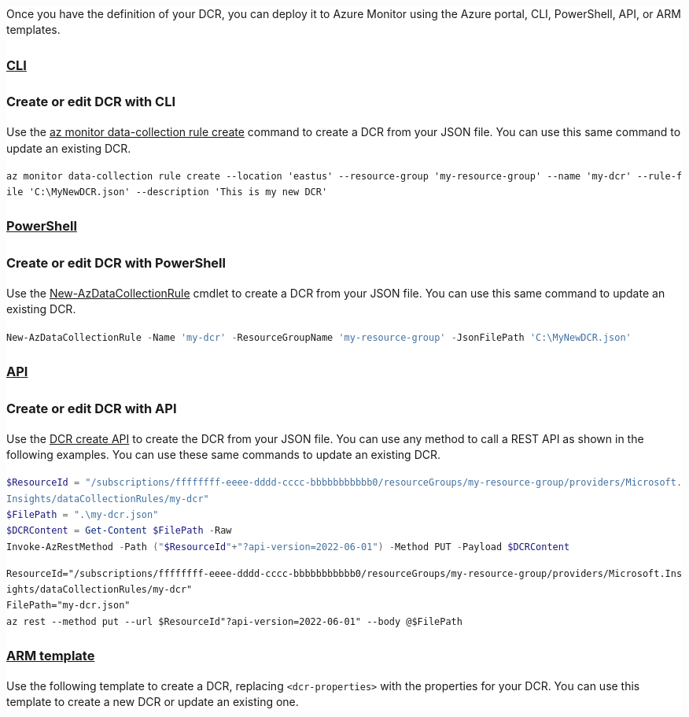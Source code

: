 Once you have the definition of your DCR, you can deploy it to Azure Monitor using the Azure portal, CLI, PowerShell, API, or ARM templates. 

### [CLI](#tab/cli)

### Create or edit DCR with CLI

Use the [az monitor data-collection rule create](/cli/azure/monitor/data-collection/rule) command to create a DCR from your JSON file. You can use this same command to update an existing DCR.

```azurecli
az monitor data-collection rule create --location 'eastus' --resource-group 'my-resource-group' --name 'my-dcr' --rule-file 'C:\MyNewDCR.json' --description 'This is my new DCR'
```

### [PowerShell](#tab/powershell)

### Create or edit DCR with PowerShell

Use the [New-AzDataCollectionRule](/powershell/module/az.monitor/new-azdatacollectionrule) cmdlet to create a DCR from your JSON file. You can use this same command to update an existing DCR.

```powershell
New-AzDataCollectionRule -Name 'my-dcr' -ResourceGroupName 'my-resource-group' -JsonFilePath 'C:\MyNewDCR.json'
```

### [API](#tab/api)

### Create or edit DCR with API

Use the [DCR create API](/rest/api/monitor/data-collection-rules/create) to create the DCR from your JSON file. You can use any method to call a REST API as shown in the following examples. You can use these same commands to update an existing DCR.

```powershell
$ResourceId = "/subscriptions/ffffffff-eeee-dddd-cccc-bbbbbbbbbbb0/resourceGroups/my-resource-group/providers/Microsoft.Insights/dataCollectionRules/my-dcr"
$FilePath = ".\my-dcr.json"
$DCRContent = Get-Content $FilePath -Raw 
Invoke-AzRestMethod -Path ("$ResourceId"+"?api-version=2022-06-01") -Method PUT -Payload $DCRContent
```

```azurecli
ResourceId="/subscriptions/ffffffff-eeee-dddd-cccc-bbbbbbbbbbb0/resourceGroups/my-resource-group/providers/Microsoft.Insights/dataCollectionRules/my-dcr"
FilePath="my-dcr.json"
az rest --method put --url $ResourceId"?api-version=2022-06-01" --body @$FilePath
```

### [ARM template](#tab/arm)

Use the following template to create a DCR, replacing `<dcr-properties>` with the properties for your DCR. You can use this template to create a new DCR or update an existing one.
